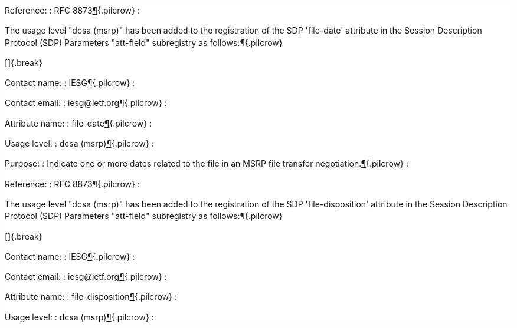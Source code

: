 Reference:
:   RFC 8873[¶](#section-9.3-6.12){.pilcrow}
:   

The usage level \"dcsa (msrp)\" has been added to the registration of
the SDP \'file-date\' attribute in the Session Description Protocol
(SDP) Parameters \"att-field\" subregistry as
follows:[¶](#section-9.3-7){.pilcrow}

[]{.break}

Contact name:
:   IESG[¶](#section-9.3-8.2){.pilcrow}
:   

Contact email:
:   iesg\@ietf.org[¶](#section-9.3-8.4){.pilcrow}
:   

Attribute name:
:   file-date[¶](#section-9.3-8.6){.pilcrow}
:   

Usage level:
:   dcsa (msrp)[¶](#section-9.3-8.8){.pilcrow}
:   

Purpose:
:   Indicate one or more dates related to the file in an MSRP file
    transfer negotiation.[¶](#section-9.3-8.10){.pilcrow}
:   

Reference:
:   RFC 8873[¶](#section-9.3-8.12){.pilcrow}
:   

The usage level \"dcsa (msrp)\" has been added to the registration of
the SDP \'file-disposition\' attribute in the Session Description
Protocol (SDP) Parameters \"att-field\" subregistry as
follows:[¶](#section-9.3-9){.pilcrow}

[]{.break}

Contact name:
:   IESG[¶](#section-9.3-10.2){.pilcrow}
:   

Contact email:
:   iesg\@ietf.org[¶](#section-9.3-10.4){.pilcrow}
:   

Attribute name:
:   file-disposition[¶](#section-9.3-10.6){.pilcrow}
:   

Usage level:
:   dcsa (msrp)[¶](#section-9.3-10.8){.pilcrow}
:   

